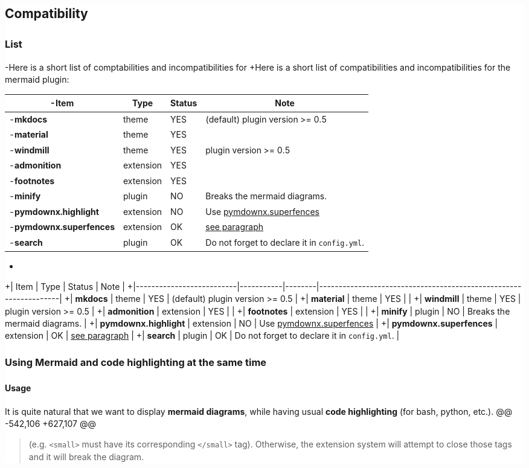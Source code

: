  ## Compatibility
 
 ### List
-Here is a short list of comptabilities and incompatibilities for
+Here is a short list of compatibilities and incompatibilities for
 the mermaid plugin:
 
-Item | Type | Status | Note 
---|--|--|--
-**mkdocs** | theme | YES | (default) plugin version >= 0.5 | 
-**material** | theme | YES |  |
-**windmill** | theme | YES | plugin version >= 0.5 | 
-**admonition** | extension | YES | 
-**footnotes** | extension | YES | 
-**minify** | plugin | NO | Breaks the mermaid diagrams.
-**pymdownx.highlight** | extension | NO | Use [pymdownx.superfences](#declaring-the-superfences-extension)
-**pymdownx.superfences** | extension | OK | [see paragraph](#declaring-the-superfences-extension)
-**search** | plugin | OK | Do not forget to declare it in `config.yml`.
-
+| Item                     | Type      | Status | Note                                                             |
+|--------------------------|-----------|--------|------------------------------------------------------------------|
+| **mkdocs**               | theme     | YES    | (default) plugin version >= 0.5                                  | 
+| **material**             | theme     | YES    |                                                                  |
+| **windmill**             | theme     | YES    | plugin version >= 0.5                                            | 
+| **admonition**           | extension | YES    |                                                                  |
+| **footnotes**            | extension | YES    |                                                                  |
+| **minify**               | plugin    | NO     | Breaks the mermaid diagrams.                                     |
+| **pymdownx.highlight**   | extension | NO     | Use [pymdownx.superfences](#declaring-the-superfences-extension) |
+| **pymdownx.superfences** | extension | OK     | [see paragraph](#declaring-the-superfences-extension)            |
+| **search**               | plugin    | OK     | Do not forget to declare it in `config.yml`.                     |
 
 ### Using Mermaid and code highlighting at the same time
 
 #### Usage
 
 It is quite natural that we want to display **mermaid diagrams**,
 while having usual **code highlighting** (for bash, python, etc.).
@@ -542,106 +627,107 @@
 > (e.g. `<small>` must have its corresponding `</small>` tag).
 > Otherwise, the extension system will attempt to close those tags 
 > and it will break the diagram.
 